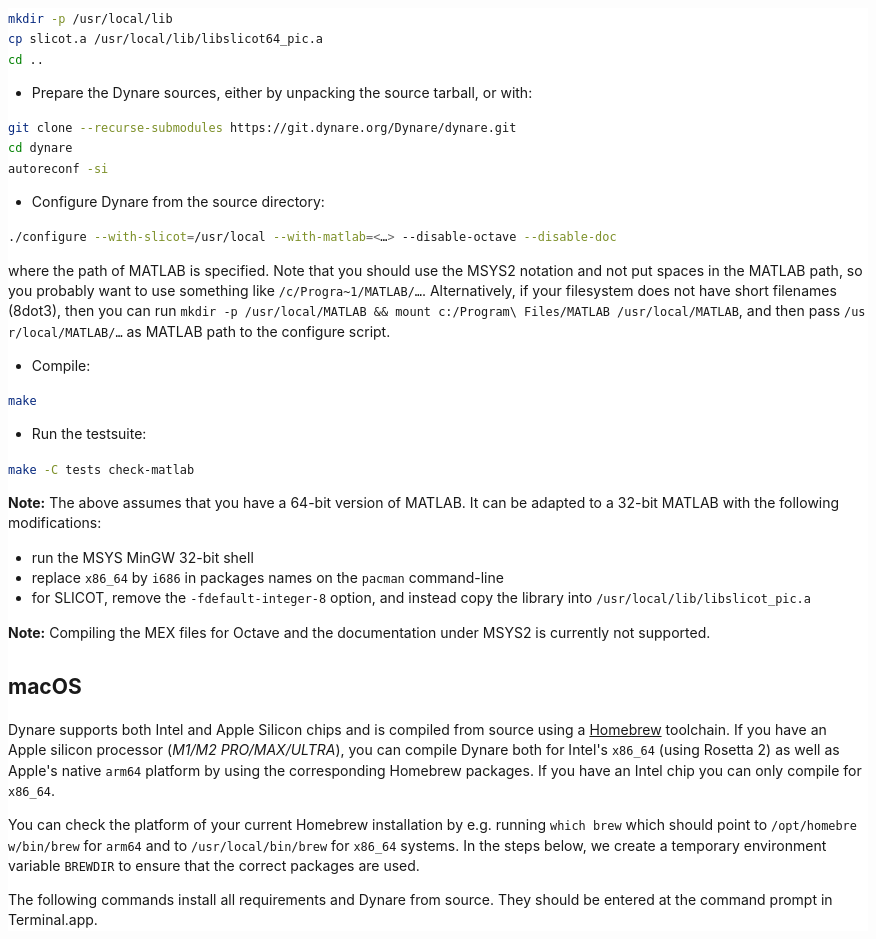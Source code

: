 ```sh
mkdir -p /usr/local/lib
cp slicot.a /usr/local/lib/libslicot64_pic.a
cd ..
```
- Prepare the Dynare sources, either by unpacking the source tarball, or with:
```sh
git clone --recurse-submodules https://git.dynare.org/Dynare/dynare.git
cd dynare
autoreconf -si
```
- Configure Dynare from the source directory:
```sh
./configure --with-slicot=/usr/local --with-matlab=<…> --disable-octave --disable-doc
```
where the path of MATLAB is specified. Note that you should use
the MSYS2 notation and not put spaces in the MATLAB path, so you probably want
to use something like `/c/Progra~1/MATLAB/…`. Alternatively, if your filesystem
does not have short filenames (8dot3), then you can run `mkdir -p
/usr/local/MATLAB && mount c:/Program\ Files/MATLAB /usr/local/MATLAB`, and
then pass `/usr/local/MATLAB/…` as MATLAB path to the configure script.
- Compile:
```sh
make
```
- Run the testsuite:
```sh
make -C tests check-matlab
```

**Note:** The above assumes that you have a 64-bit version of MATLAB. It can be
adapted to a 32-bit MATLAB with the following modifications:

- run the MSYS MinGW 32-bit shell
- replace `x86_64` by `i686` in packages names on the `pacman` command-line
- for SLICOT, remove the `-fdefault-integer-8` option, and instead copy the
  library into `/usr/local/lib/libslicot_pic.a`

**Note:** Compiling the MEX files for Octave and the documentation under MSYS2 is
currently not supported.

## macOS

Dynare supports both Intel and Apple Silicon chips and is compiled from source
using a [Homebrew](https://brew.sh/) toolchain. If you have an Apple silicon processor
(*M1/M2 PRO/MAX/ULTRA*), you can compile Dynare both for Intel's `x86_64` (using Rosetta 2)
as well as Apple's native `arm64` platform by using the corresponding Homebrew packages.
If you have an Intel chip you can only compile for `x86_64`.

You can check the platform of your current Homebrew installation by e.g. running
`which brew` which should point to `/opt/homebrew/bin/brew` for `arm64` and to
`/usr/local/bin/brew` for `x86_64` systems. In the steps below, we
create a temporary environment variable `BREWDIR` to ensure that the correct packages are used.

The following commands install all requirements and Dynare from source.
They should be entered at the command prompt in Terminal.app.
